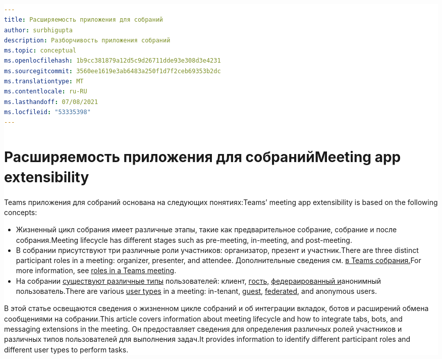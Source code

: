 ```yaml
---
title: Расширяемость приложения для собраний
author: surbhigupta
description: Разборчивость приложения собраний
ms.topic: conceptual
ms.openlocfilehash: 1b9cc381879a12d5c9d26711dde93e308d3e4231
ms.sourcegitcommit: 3560ee1619e3ab6483a250f1d7f2ceb69353b2dc
ms.translationtype: MT
ms.contentlocale: ru-RU
ms.lasthandoff: 07/08/2021
ms.locfileid: "53335398"
---
```

# <a name="meeting-app-extensibility"></a><span data-ttu-id="b2845-103">Расширяемость приложения для собраний</span><span class="sxs-lookup"><span data-stu-id="b2845-103">Meeting app extensibility</span></span>

<span data-ttu-id="b2845-104">Teams приложения для собраний основана на следующих понятиях:</span><span class="sxs-lookup"><span data-stu-id="b2845-104">Teams’ meeting app extensibility is based on the following concepts:</span></span>

* <span data-ttu-id="b2845-105">Жизненный цикл собрания имеет различные этапы, такие как предварительное собрание, собрание и после собрания.</span><span class="sxs-lookup"><span data-stu-id="b2845-105">Meeting lifecycle has different stages such as pre-meeting, in-meeting, and post-meeting.</span></span>  
* <span data-ttu-id="b2845-106">В собрании присутствуют три различные роли участников: организатор, презент и участник.</span><span class="sxs-lookup"><span data-stu-id="b2845-106">There are three distinct participant roles in a meeting: organizer, presenter, and attendee.</span></span> <span data-ttu-id="b2845-107">Дополнительные сведения см. [в Teams собрания.](https://support.microsoft.com/office/roles-in-a-teams-meeting-c16fa7d0-1666-4dde-8686-0a0bfe16e019)</span><span class="sxs-lookup"><span data-stu-id="b2845-107">For more information, see [roles in a Teams meeting](https://support.microsoft.com/office/roles-in-a-teams-meeting-c16fa7d0-1666-4dde-8686-0a0bfe16e019).</span></span>  
* <span data-ttu-id="b2845-108">На собрании [существуют различные типы](/microsoftteams/non-standard-users#:~:text=An%20anonymous%20user%20is%20a,their%20Microsoft%20or%20organization's%20account.) пользователей: клиент, [гость,](/microsoftteams/guest-access) [федераированный и](/microsoftteams/manage-external-access)анонимный пользователь.</span><span class="sxs-lookup"><span data-stu-id="b2845-108">There are various [user types](/microsoftteams/non-standard-users#:~:text=An%20anonymous%20user%20is%20a,their%20Microsoft%20or%20organization's%20account.) in a meeting: in-tenant, [guest](/microsoftteams/guest-access), [federated](/microsoftteams/manage-external-access), and anonymous users.</span></span>

<span data-ttu-id="b2845-109">В этой статье освещаются сведения о жизненном цикле собраний и об интеграции вкладок, ботов и расширений обмена сообщениями на собрании.</span><span class="sxs-lookup"><span data-stu-id="b2845-109">This article covers information about meeting lifecycle and how to integrate tabs, bots, and messaging extensions in the meeting.</span></span> <span data-ttu-id="b2845-110">Он предоставляет сведения для определения различных ролей участников и различных типов пользователей для выполнения задач.</span><span class="sxs-lookup"><span data-stu-id="b2845-110">It provides information to identify different participant roles and different user types to perform tasks.</span></span>
